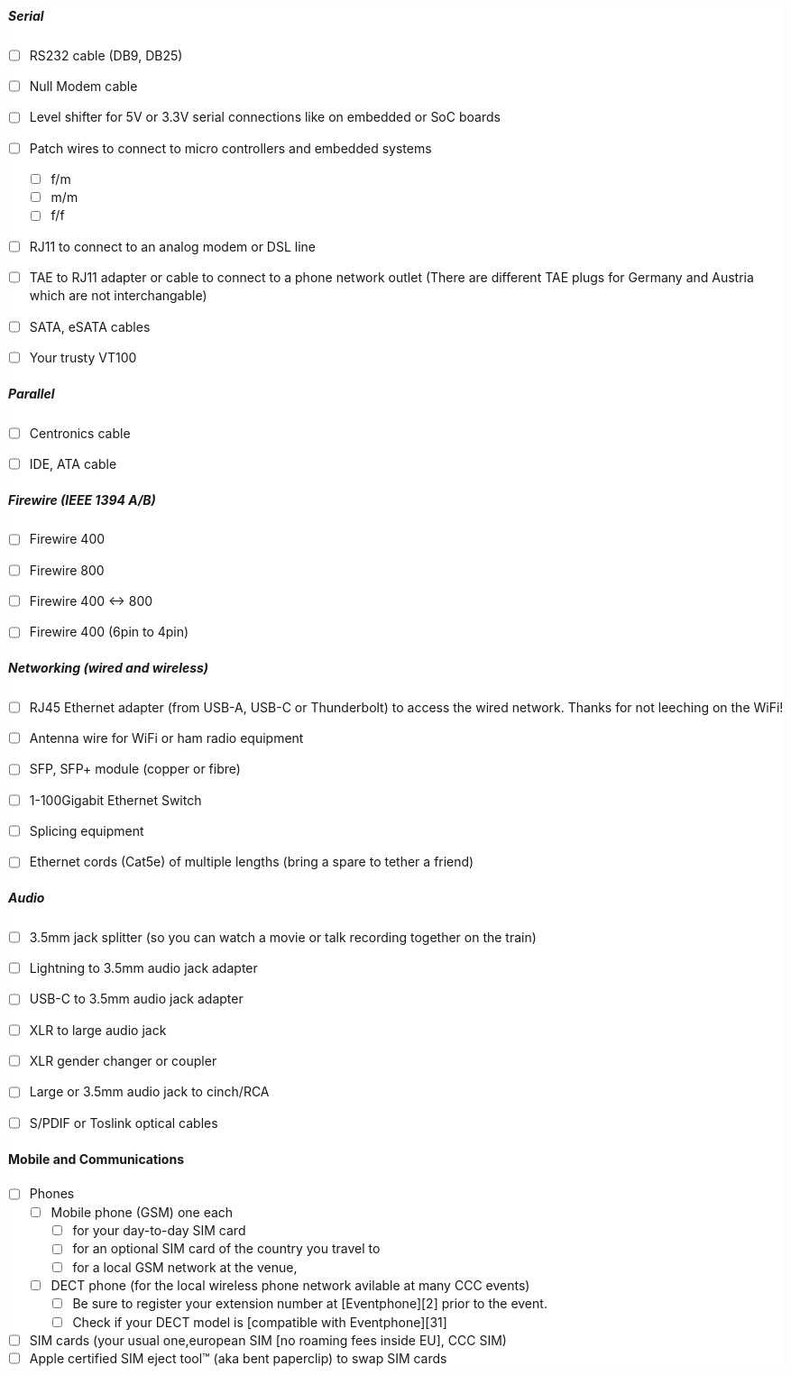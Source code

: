 
##### Serial
- [ ] RS232 cable (DB9, DB25)
- [ ] Null Modem cable
- [ ] Level shifter for 5V or 3.3V serial connections like on embedded or SoC boards
- [ ] Patch wires to connect to micro controllers and embedded systems
    - [ ] f/m
    - [ ] m/m
    - [ ] f/f
- [ ] RJ11 to connect to an analog modem or DSL line
- [ ] TAE to RJ11 adapter or cable to connect to a phone network outlet (There are different TAE plugs for Germany and Austria which are not interchangable)
- [ ] SATA, eSATA cables
- [ ] Your trusty VT100


##### Parallel
- [ ] Centronics cable
- [ ] IDE, ATA cable


##### Firewire (IEEE 1394 A/B)
- [ ] Firewire 400
- [ ] Firewire 800
- [ ] Firewire 400 <-> 800
- [ ] Firewire 400 (6pin to 4pin)


##### Networking (wired and wireless)
- [ ] RJ45 Ethernet adapter (from USB-A, USB-C or Thunderbolt) to access the wired network. Thanks for not leeching on the WiFi!
- [ ] Antenna wire for WiFi or ham radio equipment
- [ ] SFP, SFP+ module (copper or fibre)
- [ ] 1-100Gigabit Ethernet Switch
- [ ] Splicing equipment
- [ ] Ethernet cords (Cat5e) of multiple lengths (bring a spare to tether a friend)


##### Audio
- [ ] 3.5mm jack splitter (so you can watch a movie or talk recording together on the train)
- [ ] Lightning to 3.5mm audio jack adapter
- [ ] USB-C to 3.5mm audio jack adapter
- [ ] XLR to large audio jack
- [ ] XLR gender changer or coupler
- [ ] Large or 3.5mm audio jack to cinch/RCA
- [ ] S/PDIF or Toslink optical cables


#### Mobile and Communications
- [ ] Phones
	- [ ] Mobile phone (GSM) one each
		- [ ] for your day-to-day SIM card
		- [ ] for an optional SIM card of the country you travel to
		- [ ] for a local GSM network at the venue,
	- [ ] DECT phone (for the local wireless phone network avilable at many CCC events)
        - [ ] Be sure to register your extension number at [Eventphone][2] prior to the event.
        - [ ] Check if your DECT model is [compatible with Eventphone][31]
- [ ] SIM cards (your usual one,european SIM [no roaming fees inside EU], CCC SIM)
- [ ] Apple certified SIM eject tool™ (aka bent paperclip) to swap SIM cards
